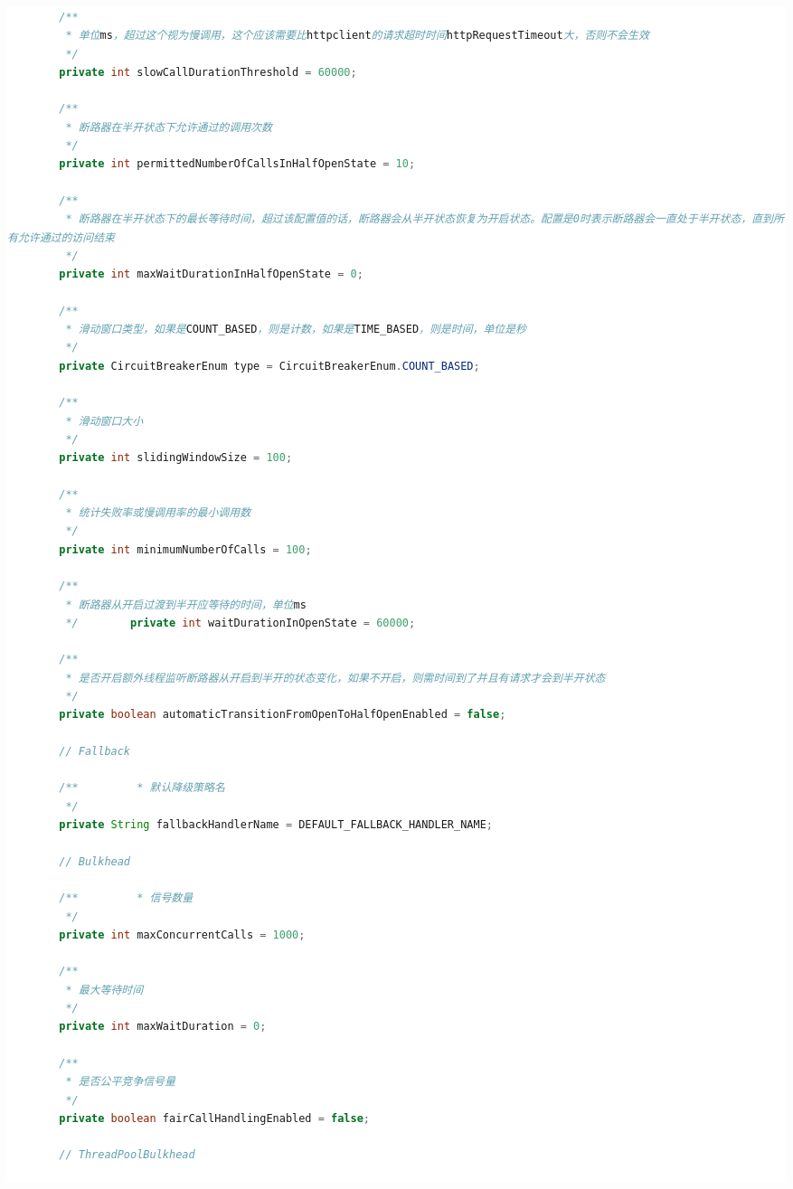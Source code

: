 ```java
        /**  
         * 单位ms，超过这个视为慢调用，这个应该需要比httpclient的请求超时时间httpRequestTimeout大，否则不会生效  
         */  
        private int slowCallDurationThreshold = 60000;  
  
        /**  
         * 断路器在半开状态下允许通过的调用次数  
         */  
        private int permittedNumberOfCallsInHalfOpenState = 10;  
  
        /**  
         * 断路器在半开状态下的最长等待时间，超过该配置值的话，断路器会从半开状态恢复为开启状态。配置是0时表示断路器会一直处于半开状态，直到所有允许通过的访问结束  
         */  
        private int maxWaitDurationInHalfOpenState = 0;  
  
        /**  
         * 滑动窗口类型，如果是COUNT_BASED，则是计数，如果是TIME_BASED，则是时间，单位是秒  
         */  
        private CircuitBreakerEnum type = CircuitBreakerEnum.COUNT_BASED;  
  
        /**  
         * 滑动窗口大小  
         */  
        private int slidingWindowSize = 100;  
  
        /**  
         * 统计失败率或慢调用率的最小调用数  
         */  
        private int minimumNumberOfCalls = 100;  
  
        /**  
         * 断路器从开启过渡到半开应等待的时间，单位ms  
         */        private int waitDurationInOpenState = 60000;  
  
        /**  
         * 是否开启额外线程监听断路器从开启到半开的状态变化，如果不开启，则需时间到了并且有请求才会到半开状态  
         */  
        private boolean automaticTransitionFromOpenToHalfOpenEnabled = false;  
  
        // Fallback  
  
        /**         * 默认降级策略名  
         */  
        private String fallbackHandlerName = DEFAULT_FALLBACK_HANDLER_NAME;  
  
        // Bulkhead  
  
        /**         * 信号数量  
         */  
        private int maxConcurrentCalls = 1000;  
  
        /**  
         * 最大等待时间  
         */  
        private int maxWaitDuration = 0;  
  
        /**  
         * 是否公平竞争信号量  
         */  
        private boolean fairCallHandlingEnabled = false;  
  
        // ThreadPoolBulkhead  
  
```